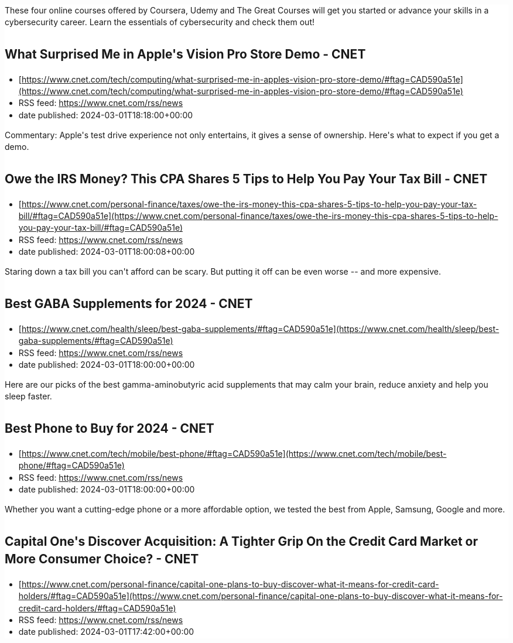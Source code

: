 These four online courses offered by Coursera, Udemy and The Great Courses will get you started or advance your skills in a cybersecurity career. Learn the essentials of cybersecurity and check them out!

## What Surprised Me in Apple's Vision Pro Store Demo     - CNET
 - [https://www.cnet.com/tech/computing/what-surprised-me-in-apples-vision-pro-store-demo/#ftag=CAD590a51e](https://www.cnet.com/tech/computing/what-surprised-me-in-apples-vision-pro-store-demo/#ftag=CAD590a51e)
 - RSS feed: https://www.cnet.com/rss/news
 - date published: 2024-03-01T18:18:00+00:00

Commentary: Apple's test drive experience not only entertains, it gives a sense of ownership. Here's what to expect if you get a demo.

## Owe the IRS Money? This CPA Shares 5 Tips to Help You Pay Your Tax Bill     - CNET
 - [https://www.cnet.com/personal-finance/taxes/owe-the-irs-money-this-cpa-shares-5-tips-to-help-you-pay-your-tax-bill/#ftag=CAD590a51e](https://www.cnet.com/personal-finance/taxes/owe-the-irs-money-this-cpa-shares-5-tips-to-help-you-pay-your-tax-bill/#ftag=CAD590a51e)
 - RSS feed: https://www.cnet.com/rss/news
 - date published: 2024-03-01T18:00:08+00:00

Staring down a tax bill you can't afford can be scary. But putting it off can be even worse -- and more expensive.

## Best GABA Supplements for 2024     - CNET
 - [https://www.cnet.com/health/sleep/best-gaba-supplements/#ftag=CAD590a51e](https://www.cnet.com/health/sleep/best-gaba-supplements/#ftag=CAD590a51e)
 - RSS feed: https://www.cnet.com/rss/news
 - date published: 2024-03-01T18:00:00+00:00

Here are our picks of the best gamma-aminobutyric acid supplements that may calm your brain, reduce anxiety and help you sleep faster.

## Best Phone to Buy for 2024     - CNET
 - [https://www.cnet.com/tech/mobile/best-phone/#ftag=CAD590a51e](https://www.cnet.com/tech/mobile/best-phone/#ftag=CAD590a51e)
 - RSS feed: https://www.cnet.com/rss/news
 - date published: 2024-03-01T18:00:00+00:00

Whether you want a cutting-edge phone or a more affordable option, we tested the best from Apple, Samsung, Google and more.

## Capital One's Discover Acquisition: A Tighter Grip On the Credit Card Market or More Consumer Choice?     - CNET
 - [https://www.cnet.com/personal-finance/capital-one-plans-to-buy-discover-what-it-means-for-credit-card-holders/#ftag=CAD590a51e](https://www.cnet.com/personal-finance/capital-one-plans-to-buy-discover-what-it-means-for-credit-card-holders/#ftag=CAD590a51e)
 - RSS feed: https://www.cnet.com/rss/news
 - date published: 2024-03-01T17:42:00+00:00
